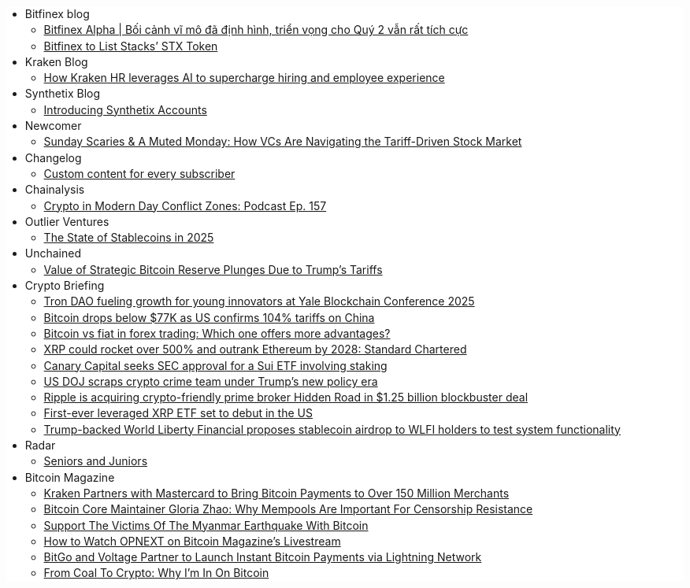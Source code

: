 - Bitfinex blog
  - [Bitfinex Alpha | Bối cảnh vĩ mô đã định hình, triển vọng cho Quý 2 vẫn rất tích cực](https://blog.bitfinex.com/bitfinex-alpha/bitfinex-alpha-boi-canh-vi-mo-da-dinh-hinh-trien-vong-cho-quy-2-van-rat-tich-cuc/)
  - [Bitfinex to List Stacks’ STX Token](https://blog.bitfinex.com/media-releases/bitfinex-to-list-stacks-stx-token/)
- Kraken Blog
  - [How Kraken HR leverages AI to supercharge hiring and employee experience](https://blog.kraken.com/news/industry-news/how-kraken-hr-leverages-ai)
- Synthetix Blog
  - [Introducing Synthetix Accounts](https://blog.synthetix.io/introducing-synthetix-accounts/)
- Newcomer
  - [Sunday Scaries & A Muted Monday: How VCs Are Navigating the Tariff-Driven Stock Market](https://www.newcomer.co/p/sunday-scaries-and-a-muted-monday)
- Changelog
  - [Custom content for every subscriber](https://ghost.org/changelog/custom-content-for-every-subscriber/)
- Chainalysis
  - [Crypto in Modern Day Conflict Zones: Podcast Ep. 157](https://www.chainalysis.com/blog/crypto-in-modern-day-conflict-zones-ep-157/)
- Outlier Ventures
  - [The State of Stablecoins in 2025](https://outlierventures.io/article/post-web-perspectives-03-the-state-of-stablecoins-in-2025/)
- Unchained
  - [Value of Strategic Bitcoin Reserve Plunges Due to Trump’s Tariffs](https://unchainedcrypto.com/value-of-strategic-bitcoin-reserve-plunges-due-to-trumps-tariffs/)
- Crypto Briefing
  - [Tron DAO fueling growth for young innovators at Yale Blockchain Conference 2025](https://cryptobriefing.com/tron-blockchain-growth-yale-conference/)
  - [Bitcoin drops below $77K as US confirms 104% tariffs on China](https://cryptobriefing.com/bitcoin-price-drop-us-tariffs/)
  - [Bitcoin vs fiat in forex trading: Which one offers more advantages?](https://cryptobriefing.com/bitcoin-vs-fiat-forex-advantages/)
  - [XRP could rocket over 500% and outrank Ethereum by 2028: Standard Chartered](https://cryptobriefing.com/xrp-price-surge-trump-2-0/)
  - [Canary Capital seeks SEC approval for a Sui ETF involving staking](https://cryptobriefing.com/canary-sui-etf-first-filing/)
  - [US DOJ scraps crypto crime team under Trump’s new policy era](https://cryptobriefing.com/doj-crypto-regulation-changes/)
  - [Ripple is acquiring crypto-friendly prime broker Hidden Road in $1.25 billion blockbuster deal](https://cryptobriefing.com/ripple-hidden-road-acquisition/)
  - [First-ever leveraged XRP ETF set to debut in the US](https://cryptobriefing.com/first-leveraged-xrp-etf-us/)
  - [Trump-backed World Liberty Financial proposes stablecoin airdrop to WLFI holders to test system functionality](https://cryptobriefing.com/wlfi-airdrop-trial-usd1/)
- Radar
  - [Seniors and Juniors](https://www.oreilly.com/radar/seniors-and-juniors/)
- Bitcoin Magazine
  - [Kraken Partners with Mastercard to Bring Bitcoin Payments to Over 150 Million Merchants](https://bitcoinmagazine.com/news/kraken-partners-with-mastercard-to-bring-bitcoin-payments-to-over-150-million-merchants)
  - [Bitcoin Core Maintainer Gloria Zhao: Why Mempools Are Important For Censorship Resistance](https://bitcoinmagazine.com/technical/bitcoin-core-maintainer-gloria-zhao-why-mempools-are-important-for-censorship-resistance)
  - [Support The Victims Of The Myanmar Earthquake With Bitcoin](https://bitcoinmagazine.com/takes/support-the-victims-of-the-myanmar-earthquake-with-bitcoin)
  - [How to Watch OPNEXT on Bitcoin Magazine’s Livestream](https://bitcoinmagazine.com/industry-events/how-to-watch-opnext-on-bitcoin-magazines-livestream)
  - [BitGo and Voltage Partner to Launch Instant Bitcoin Payments via Lightning Network](https://bitcoinmagazine.com/news/bitgo-and-voltage-partner-to-launch-instant-bitcoin-payments-via-lightning-network)
  - [From Coal To Crypto: Why I’m In On Bitcoin](https://bitcoinmagazine.com/politics/from-coal-to-crypto-why-im-in-on-bitcoin)